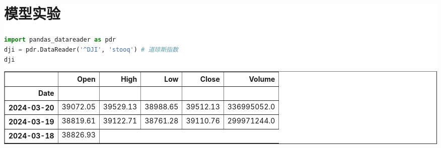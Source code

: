
# 模型实验


```python
import pandas_datareader as pdr
dji = pdr.DataReader('^DJI', 'stooq') # 道琼斯指数
dji
```




<div>
<style scoped>
    .dataframe tbody tr th:only-of-type {
        vertical-align: middle;
    }

    .dataframe tbody tr th {
        vertical-align: top;
    }
    
    .dataframe thead th {
        text-align: right;
    }
</style>
<table border="1" class="dataframe">
  <thead>
    <tr style="text-align: right;">
      <th></th>
      <th>Open</th>
      <th>High</th>
      <th>Low</th>
      <th>Close</th>
      <th>Volume</th>
    </tr>
    <tr>
      <th>Date</th>
      <th></th>
      <th></th>
      <th></th>
      <th></th>
      <th></th>
    </tr>
  </thead>
  <tbody>
    <tr>
      <th>2024-03-20</th>
      <td>39072.05</td>
      <td>39529.13</td>
      <td>38988.65</td>
      <td>39512.13</td>
      <td>336995052.0</td>
    </tr>
    <tr>
      <th>2024-03-19</th>
      <td>38819.61</td>
      <td>39122.71</td>
      <td>38761.28</td>
      <td>39110.76</td>
      <td>299971244.0</td>
    </tr>
    <tr>
      <th>2024-03-18</th>
      <td>38826.93</td>
